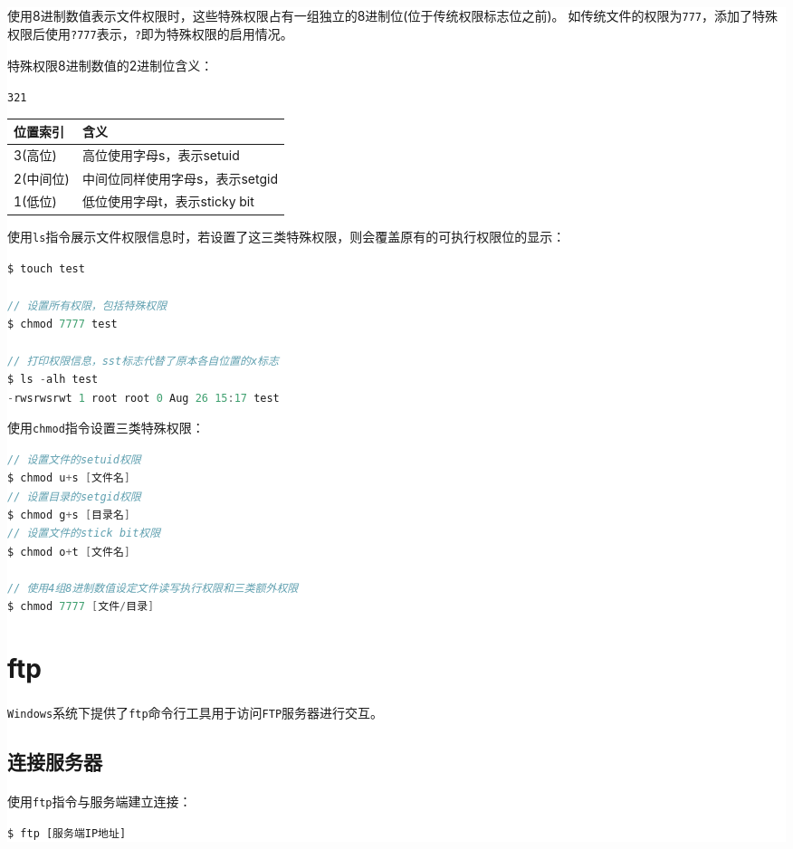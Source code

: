 使用8进制数值表示文件权限时，这些特殊权限占有一组独立的8进制位(位于传统权限标志位之前)。
如传统文件的权限为`777`，添加了特殊权限后使用`?777`表示，`?`即为特殊权限的启用情况。

特殊权限8进制数值的2进制位含义：

`321`

| 位置索引 | 含义 |
| :- | :- |
| 3(高位) | 高位使用字母s，表示setuid |
| 2(中间位) | 中间位同样使用字母s，表示setgid |
| 1(低位) | 低位使用字母t，表示sticky bit |

使用`ls`指令展示文件权限信息时，若设置了这三类特殊权限，则会覆盖原有的可执行权限位的显示：

```c
$ touch test

// 设置所有权限，包括特殊权限
$ chmod 7777 test

// 打印权限信息，sst标志代替了原本各自位置的x标志
$ ls -alh test
-rwsrwsrwt 1 root root 0 Aug 26 15:17 test
```

使用`chmod`指令设置三类特殊权限：

```c
// 设置文件的setuid权限
$ chmod u+s [文件名]
// 设置目录的setgid权限
$ chmod g+s [目录名]
// 设置文件的stick bit权限
$ chmod o+t [文件名]

// 使用4组8进制数值设定文件读写执行权限和三类额外权限
$ chmod 7777 [文件/目录]
```



# ftp
`Windows`系统下提供了`ftp`命令行工具用于访问`FTP`服务器进行交互。

## 连接服务器
使用`ftp`指令与服务端建立连接：

```
$ ftp [服务端IP地址]
```

